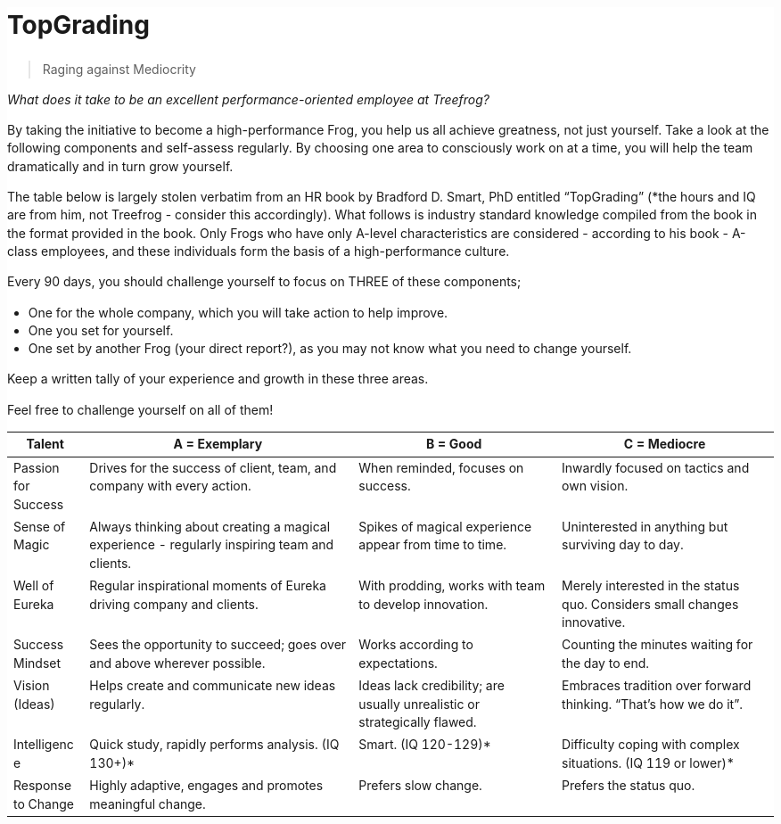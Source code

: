 # TopGrading

> Raging against Mediocrity

*What does it take to be an excellent performance-oriented employee at Treefrog?*

By taking the initiative to become a high-performance Frog, you help us all achieve greatness, not just yourself. Take a look at the following components and self-assess regularly. By choosing one area to consciously work on at a time, you will help the team dramatically and in turn grow yourself.

The table below is largely stolen verbatim from an HR book by Bradford D. Smart, PhD entitled “TopGrading” (\*the hours and IQ are from him, not Treefrog - consider this accordingly). What follows is industry standard knowledge compiled from the book in the format provided in the book. Only Frogs who have only A-level characteristics are considered - according to his book - A-class employees, and these individuals form the basis of a high-performance culture.

Every 90 days, you should challenge yourself to focus on THREE of these components;

* One for the whole company, which you will take action to help improve.
* One you set for yourself.
* One set by another Frog (your direct report?), as you may not know what you need to change yourself.

Keep a written tally of your experience and growth in these three areas.

Feel free to challenge yourself on all of them!

| Talent                               | A = Exemplary                                                                                                                                                                                            | B = Good                                                                                     | C = Mediocre                                                                                                                                                               |
|--------------------------------------|----------------------------------------------------------------------------------------------------------------------------------------------------------------------------------------------------------|----------------------------------------------------------------------------------------------|----------------------------------------------------------------------------------------------------------------------------------------------------------------------------|
| Passion for Success                  | Drives for the success of client, team, and company with every action.                                                                                                                                   | When reminded, focuses on success.                                                           | Inwardly focused on tactics and own vision.                                                                                                                                |
| Sense of Magic                       | Always thinking about creating a magical experience - regularly inspiring team and clients.                                                                                                              | Spikes of magical experience appear from time to time.                                       | Uninterested in anything but surviving day to day.                                                                                                                         |
| Well of Eureka                       | Regular inspirational moments of Eureka driving company and clients.                                                                                                                                     | With prodding, works with team to develop innovation.                                        | Merely interested in the status quo. Considers small changes innovative.                                                                                                   |
| Success Mindset                      | Sees the opportunity to succeed; goes over and above wherever possible.                                                                                                                                  | Works according to expectations.                                                             | Counting the minutes waiting for the day to end.                                                                                                                           |
| Vision (Ideas)                       | Helps create and communicate new ideas regularly.                                                                                                                                                        | Ideas lack credibility; are usually unrealistic or strategically flawed.                     | Embraces tradition over forward thinking. “That’s how we do it”.                                                                                                           |
| Intelligence                         | Quick study, rapidly performs analysis. (IQ 130+)\*                                                                                                                                                      | Smart. (IQ 120-129)\*                                                                        | Difficulty coping with complex situations. (IQ 119 or lower)\*                                                                                                             |
| Response to Change                   | Highly adaptive, engages and promotes meaningful change.                                                                                                                                                 | Prefers slow change.                                                                         | Prefers the status quo.                                                                                                                                                    |